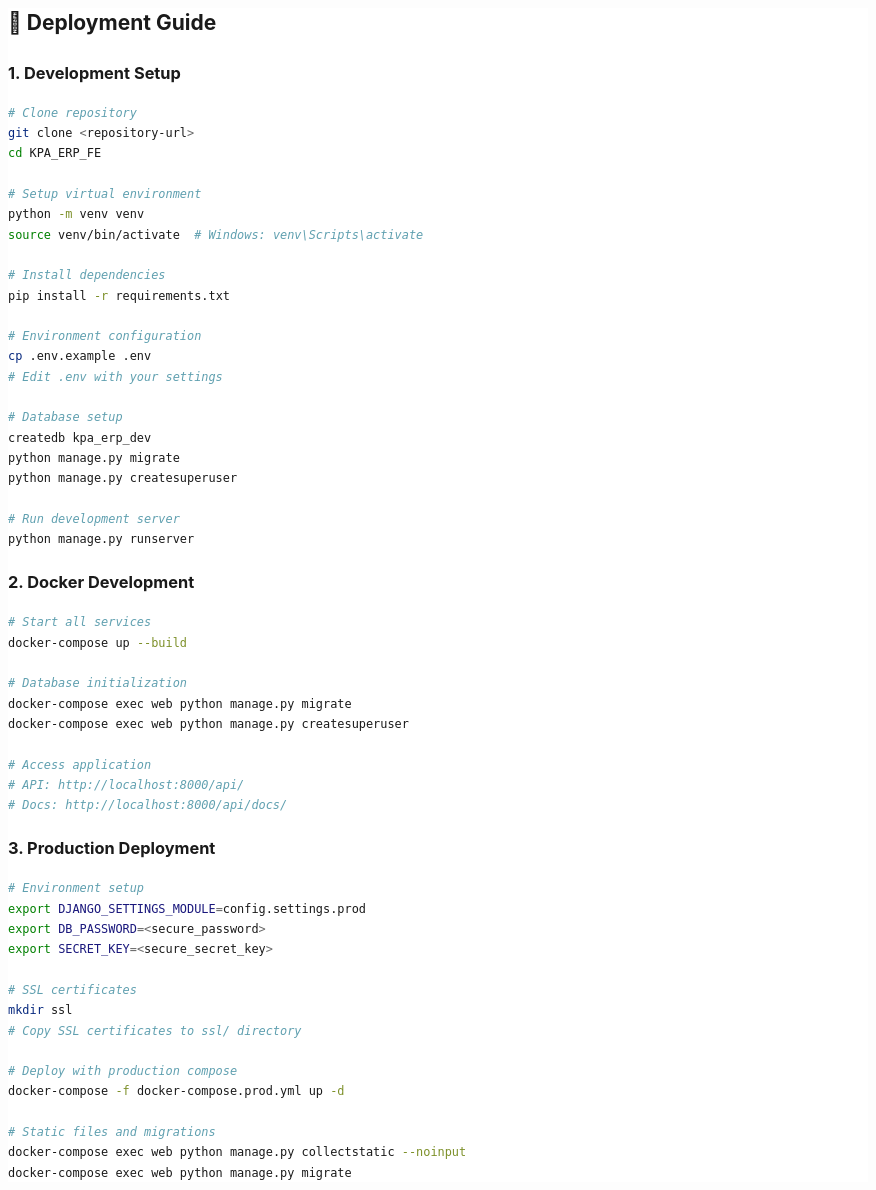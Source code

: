 
## 🚀 Deployment Guide

### 1. Development Setup

```bash
# Clone repository
git clone <repository-url>
cd KPA_ERP_FE

# Setup virtual environment
python -m venv venv
source venv/bin/activate  # Windows: venv\Scripts\activate

# Install dependencies
pip install -r requirements.txt

# Environment configuration
cp .env.example .env
# Edit .env with your settings

# Database setup
createdb kpa_erp_dev
python manage.py migrate
python manage.py createsuperuser

# Run development server
python manage.py runserver
```

### 2. Docker Development

```bash
# Start all services
docker-compose up --build

# Database initialization
docker-compose exec web python manage.py migrate
docker-compose exec web python manage.py createsuperuser

# Access application
# API: http://localhost:8000/api/
# Docs: http://localhost:8000/api/docs/
```

### 3. Production Deployment

```bash
# Environment setup
export DJANGO_SETTINGS_MODULE=config.settings.prod
export DB_PASSWORD=<secure_password>
export SECRET_KEY=<secure_secret_key>

# SSL certificates
mkdir ssl
# Copy SSL certificates to ssl/ directory

# Deploy with production compose
docker-compose -f docker-compose.prod.yml up -d

# Static files and migrations
docker-compose exec web python manage.py collectstatic --noinput
docker-compose exec web python manage.py migrate
```

